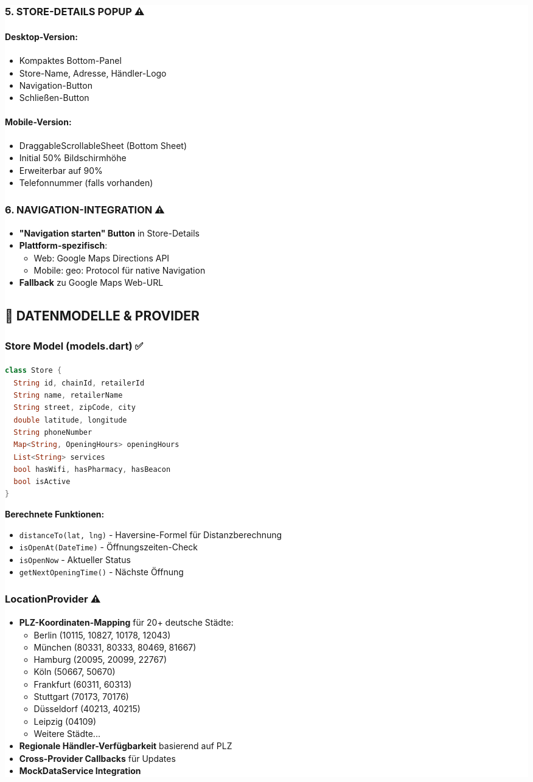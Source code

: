 ### 5. STORE-DETAILS POPUP ⚠️

#### Desktop-Version:
- Kompaktes Bottom-Panel
- Store-Name, Adresse, Händler-Logo
- Navigation-Button
- Schließen-Button

#### Mobile-Version:
- DraggableScrollableSheet (Bottom Sheet)
- Initial 50% Bildschirmhöhe
- Erweiterbar auf 90%
- Telefonnummer (falls vorhanden)

### 6. NAVIGATION-INTEGRATION ⚠️
- **"Navigation starten" Button** in Store-Details
- **Plattform-spezifisch**:
  - Web: Google Maps Directions API
  - Mobile: geo: Protocol für native Navigation
- **Fallback** zu Google Maps Web-URL

## 🔧 DATENMODELLE & PROVIDER

### Store Model (models.dart) ✅
```dart
class Store {
  String id, chainId, retailerId
  String name, retailerName
  String street, zipCode, city
  double latitude, longitude
  String phoneNumber
  Map<String, OpeningHours> openingHours
  List<String> services
  bool hasWifi, hasPharmacy, hasBeacon
  bool isActive
}
```

**Berechnete Funktionen:**
- `distanceTo(lat, lng)` - Haversine-Formel für Distanzberechnung
- `isOpenAt(DateTime)` - Öffnungszeiten-Check
- `isOpenNow` - Aktueller Status
- `getNextOpeningTime()` - Nächste Öffnung

### LocationProvider ⚠️
- **PLZ-Koordinaten-Mapping** für 20+ deutsche Städte:
  - Berlin (10115, 10827, 10178, 12043)
  - München (80331, 80333, 80469, 81667)
  - Hamburg (20095, 20099, 22767)
  - Köln (50667, 50670)
  - Frankfurt (60311, 60313)
  - Stuttgart (70173, 70176)
  - Düsseldorf (40213, 40215)
  - Leipzig (04109)
  - Weitere Städte...
- **Regionale Händler-Verfügbarkeit** basierend auf PLZ
- **Cross-Provider Callbacks** für Updates
- **MockDataService Integration**
